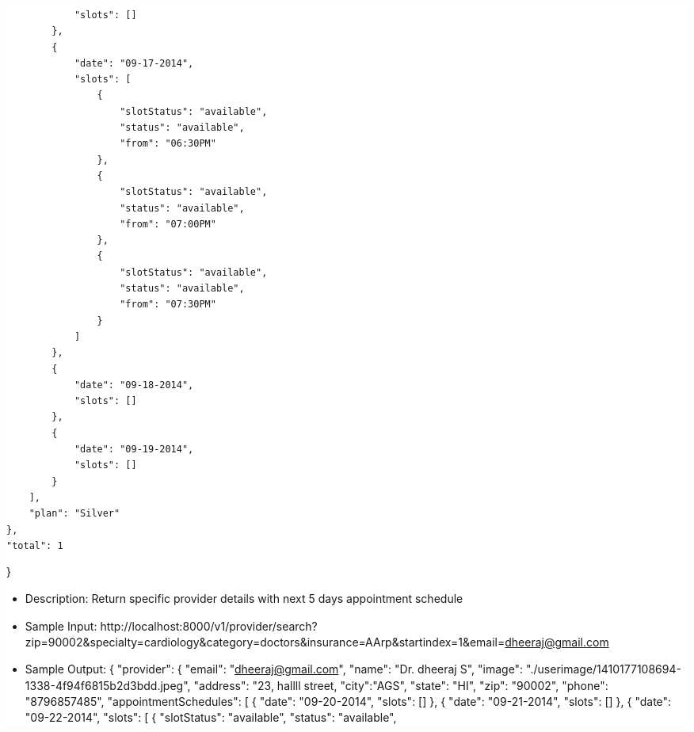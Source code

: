                 "slots": []
            },
            {
                "date": "09-17-2014",
                "slots": [
                    {
                        "slotStatus": "available",
                        "status": "available",
                        "from": "06:30PM"
                    },
                    {
                        "slotStatus": "available",
                        "status": "available",
                        "from": "07:00PM"
                    },
                    {
                        "slotStatus": "available",
                        "status": "available",
                        "from": "07:30PM"
                    }
                ]
            },
            {
                "date": "09-18-2014",
                "slots": []
            },
            {
                "date": "09-19-2014",
                "slots": []
            }
        ],
        "plan": "Silver"
    },
    "total": 1
}
* Description: Return specific provider details with next 5 days appointment schedule

* Sample Input: http://localhost:8000/v1/provider/search?zip=90002&specialty=cardiology&category=doctors&insurance=AArp&startindex=1&email=dheeraj@gmail.com
* Sample Output: {
    "provider": {
        "email": "dheeraj@gmail.com",
        "name": "Dr. dheeraj S",
        "image": "./userimage/1410177108694-1338-4f94f6815b2d3bdd.jpeg",
        "address": "23, hallll street,
        "city":"AGS",
        "state": "HI",
        "zip": "90002",
        "phone": "8796857485",
        "appointmentSchedules": [
            {
                "date": "09-20-2014",
                "slots": []
            },
            {
                "date": "09-21-2014",
                "slots": []
            },
            {
                "date": "09-22-2014",
                "slots": [
                    {
                        "slotStatus": "available",
                        "status": "available",